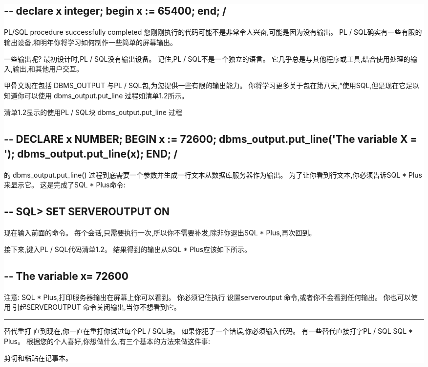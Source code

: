 --
declare
 x  integer;
begin
 x := 65400;
end;
/
--

PL/SQL procedure successfully completed
您刚刚执行的代码可能不是非常令人兴奋,可能是因为没有输出。 PL / SQL确实有一些有限的输出设备,和明年你将学习如何制作一些简单的屏幕输出。

一些输出呢?
最初设计时,PL / SQL没有输出设备。 记住,PL / SQL不是一个独立的语言。 它几乎总是与其他程序或工具,结合使用处理的输入,输出,和其他用户交互。

甲骨文现在包括 DBMS_OUTPUT 与PL / SQL包,为您提供一些有限的输出能力。 你将学习更多关于包在第八天,“使用SQL,但是现在它足以知道你可以使用 dbms_output.put_line 过程如清单1.2所示。

清单1.2显示的使用PL / SQL块 dbms_output.put_line 过程

--
DECLARE
 x   NUMBER;
BEGIN
 x := 72600;
 dbms_output.put_line('The variable X = ');
 dbms_output.put_line(x);
END;
/
--

的 dbms_output.put_line() 过程到底需要一个参数并生成一行文本从数据库服务器作为输出。 为了让你看到行文本,你必须告诉SQL * Plus来显示它。 这是完成了SQL * Plus命令:

--
SQL> SET SERVEROUTPUT ON
--

现在输入前面的命令。 每个会话,只需要执行一次,所以你不需要补发,除非你退出SQL * Plus,再次回到。

接下来,键入PL / SQL代码清单1.2。 结果得到的输出从SQL * Plus应该如下所示。

--
The variable x=
72600
--

注意: SQL * Plus,打印服务器输出在屏幕上你可以看到。 你必须记住执行 设置serveroutput 命令,或者你不会看到任何输出。 你也可以使用 引起SERVEROUTPUT 命令关闭输出,当你不想看到它。

----------------------------------------------------------------

替代重打
直到现在,你一直在重打你试过每个PL / SQL块。 如果你犯了一个错误,你必须输入代码。 有一些替代直接打字PL / SQL SQL * Plus。 根据您的个人喜好,你想做什么,有三个基本的方法来做这件事:

剪切和粘贴在记事本。
